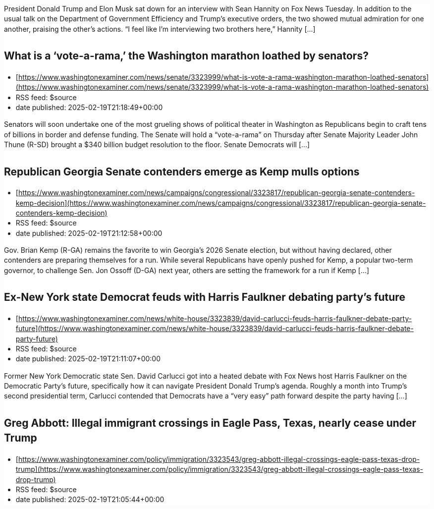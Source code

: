 President Donald Trump and Elon Musk sat down for an interview with Sean Hannity on Fox News Tuesday. In addition to the usual talk on the Department of Government Efficiency and Trump&#8217;s executive orders, the two showed mutual admiration for one another, praising the other&#8217;s actions. &#8220;I feel like I&#8217;m interviewing two brothers here,&#8221; Hannity [&#8230;]

## What is a ‘vote-a-rama,’ the Washington marathon loathed by senators?
 - [https://www.washingtonexaminer.com/news/senate/3323999/what-is-vote-a-rama-washington-marathon-loathed-senators](https://www.washingtonexaminer.com/news/senate/3323999/what-is-vote-a-rama-washington-marathon-loathed-senators)
 - RSS feed: $source
 - date published: 2025-02-19T21:18:49+00:00

Senators will soon undertake one of the most grueling shows of political theater in Washington as Republicans begin to craft tens of billions in border and defense funding. The Senate will hold a “vote-a-rama” on Thursday after Senate Majority Leader John Thune (R-SD) brought a $340 billion budget resolution to the floor. Senate Democrats will [&#8230;]

## Republican Georgia Senate contenders emerge as Kemp mulls options
 - [https://www.washingtonexaminer.com/news/campaigns/congressional/3323817/republican-georgia-senate-contenders-kemp-decision](https://www.washingtonexaminer.com/news/campaigns/congressional/3323817/republican-georgia-senate-contenders-kemp-decision)
 - RSS feed: $source
 - date published: 2025-02-19T21:12:58+00:00

Gov. Brian Kemp (R-GA) remains the favorite to win Georgia&#8217;s 2026 Senate election, but without having declared, other contenders are preparing themselves for a run. While several Republicans have openly pushed for Kemp, a popular two-term governor, to challenge Sen. Jon Ossoff (D-GA) next year, others are setting the framework for a run if Kemp [&#8230;]

## Ex-New York state Democrat feuds with Harris Faulkner debating party’s future
 - [https://www.washingtonexaminer.com/news/white-house/3323839/david-carlucci-feuds-harris-faulkner-debate-party-future](https://www.washingtonexaminer.com/news/white-house/3323839/david-carlucci-feuds-harris-faulkner-debate-party-future)
 - RSS feed: $source
 - date published: 2025-02-19T21:11:07+00:00

Former New York Democratic state Sen. David Carlucci got into a heated debate with Fox News host Harris Faulkner on the Democratic Party’s future, specifically how it can navigate President Donald Trump’s agenda. Roughly a month into Trump’s second presidential term, Carlucci contended that Democrats have a “very easy” path forward despite the party having [&#8230;]

## Greg Abbott: Illegal immigrant crossings in Eagle Pass, Texas, nearly cease under Trump
 - [https://www.washingtonexaminer.com/policy/immigration/3323543/greg-abbott-illegal-crossings-eagle-pass-texas-drop-trump](https://www.washingtonexaminer.com/policy/immigration/3323543/greg-abbott-illegal-crossings-eagle-pass-texas-drop-trump)
 - RSS feed: $source
 - date published: 2025-02-19T21:05:44+00:00

